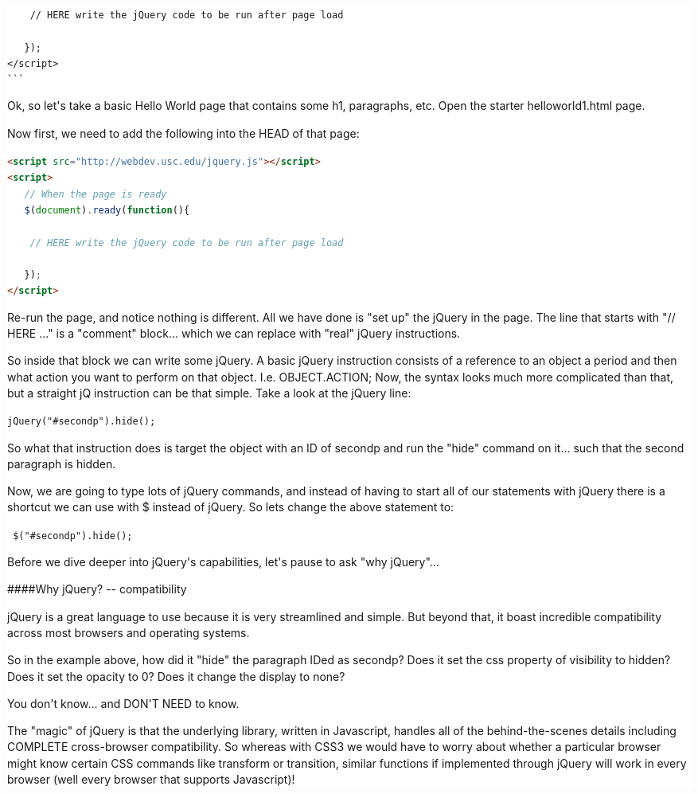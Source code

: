 		// HERE write the jQuery code to be run after page load     
		
	   });
	</script>
	```
	
Ok, so let's take a basic Hello World page that contains some h1, paragraphs, etc. Open the starter helloworld1.html page.

Now first, we need to add the following into the HEAD of that page:
```html
<script src="http://webdev.usc.edu/jquery.js"></script>
<script>
   // When the page is ready
   $(document).ready(function(){
   
	// HERE write the jQuery code to be run after page load     
    
   });
</script>
```

Re-run the page, and notice nothing is different. All we have done is "set up" the jQuery in the page. The line that starts with "// HERE ..." is a "comment" block... which we can replace with "real" jQuery instructions.

So inside that block we can write some jQuery. A basic jQuery instruction consists of a reference to an object a period and then what action you want to perform on that object. I.e. OBJECT.ACTION; Now, the syntax looks much more complicated than that, but a straight jQ instruction can be that simple. Take a look at the jQuery line:
```html
jQuery("#secondp").hide();
```

So what that instruction does is target the object with an ID of secondp and run the "hide" command on it... such that the second paragraph is hidden.

Now, we are going to type lots of jQuery commands, and instead of having to start all of our statements with jQuery there is a shortcut we can use with $ instead of jQuery. So lets change the above statement to:
```html
 $("#secondp").hide();
```
Before we dive deeper into jQuery's capabilities, let's pause to ask "why jQuery"...


####Why jQuery? -- compatibility

jQuery is a great language to use because it is very streamlined and simple. But beyond that, it boast incredible compatibility across most browsers and operating systems.

So in the example above, how did it "hide" the paragraph IDed as secondp? Does it set the css property of visibility to hidden? Does it set the opacity to 0? Does it change the display to none?

You don't know... and DON'T NEED to know.

The "magic" of jQuery is that the underlying library, written in Javascript, handles all of the behind-the-scenes details including COMPLETE cross-browser compatibility. So whereas with CSS3 we would have to worry about whether a particular browser might know certain CSS commands like transform or transition, similar functions if implemented through jQuery will work in every browser (well every browser that supports Javascript)!
